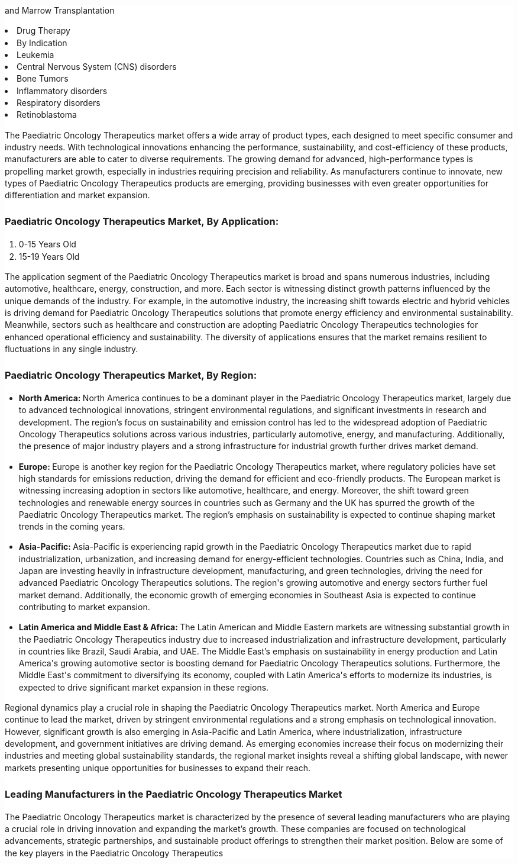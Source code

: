 and Marrow Transplantation<li> Drug Therapy<li> By Indication<li> Leukemia<li> Central Nervous System (CNS) disorders<li> Bone Tumors<li> Inflammatory disorders<li> Respiratory disorders<li> Retinoblastoma</li></ol><p>The Paediatric Oncology Therapeutics market offers a wide array of product types, each designed to meet specific consumer and industry needs. With technological innovations enhancing the performance, sustainability, and cost-efficiency of these products, manufacturers are able to cater to diverse requirements. The growing demand for advanced, high-performance types is propelling market growth, especially in industries requiring precision and reliability. As manufacturers continue to innovate, new types of Paediatric Oncology Therapeutics products are emerging, providing businesses with even greater opportunities for differentiation and market expansion.</p><h3>Paediatric Oncology Therapeutics Market,&nbsp;By Application:</h3><ol><li>0-15 Years Old<li> 15-19 Years Old</li></ol><p>The application segment of the Paediatric Oncology Therapeutics market is broad and spans numerous industries, including automotive, healthcare, energy, construction, and more. Each sector is witnessing distinct growth patterns influenced by the unique demands of the industry. For example, in the automotive industry, the increasing shift towards electric and hybrid vehicles is driving demand for Paediatric Oncology Therapeutics solutions that promote energy efficiency and environmental sustainability. Meanwhile, sectors such as healthcare and construction are adopting Paediatric Oncology Therapeutics technologies for enhanced operational efficiency and sustainability. The diversity of applications ensures that the market remains resilient to fluctuations in any single industry.</p><h3>Paediatric Oncology Therapeutics Market, By Region:</h3><ul><li><p><strong>North America:&nbsp;</strong>North America continues to be a dominant player in the Paediatric Oncology Therapeutics market, largely due to advanced technological innovations, stringent environmental regulations, and significant investments in research and development. The region&rsquo;s focus on sustainability and emission control has led to the widespread adoption of Paediatric Oncology Therapeutics solutions across various industries, particularly automotive, energy, and manufacturing. Additionally, the presence of major industry players and a strong infrastructure for industrial growth further drives market demand.</p></li><li><p><strong><strong>Europe:&nbsp;</strong></strong>Europe is another key region for the Paediatric Oncology Therapeutics market, where regulatory policies have set high standards for emissions reduction, driving the demand for efficient and eco-friendly products. The European market is witnessing increasing adoption in sectors like automotive, healthcare, and energy. Moreover, the shift toward green technologies and renewable energy sources in countries such as Germany and the UK has spurred the growth of the Paediatric Oncology Therapeutics market. The region&rsquo;s emphasis on sustainability is expected to continue shaping market trends in the coming years.</p></li><li><p><strong><strong>Asia-Pacific:&nbsp;</strong></strong>Asia-Pacific is experiencing rapid growth in the Paediatric Oncology Therapeutics market due to rapid industrialization, urbanization, and increasing demand for energy-efficient technologies. Countries such as China, India, and Japan are investing heavily in infrastructure development, manufacturing, and green technologies, driving the need for advanced Paediatric Oncology Therapeutics solutions. The region's growing automotive and energy sectors further fuel market demand. Additionally, the economic growth of emerging economies in Southeast Asia is expected to continue contributing to market expansion.</p></li><li><p><strong><strong>Latin America and Middle East &amp; Africa:&nbsp;</strong></strong>The Latin American and Middle Eastern markets are witnessing substantial growth in the Paediatric Oncology Therapeutics industry due to increased industrialization and infrastructure development, particularly in countries like Brazil, Saudi Arabia, and UAE. The Middle East&rsquo;s emphasis on sustainability in energy production and Latin America's growing automotive sector is boosting demand for Paediatric Oncology Therapeutics solutions. Furthermore, the Middle East's commitment to diversifying its economy, coupled with Latin America's efforts to modernize its industries, is expected to drive significant market expansion in these regions.</p></li></ul><p>Regional dynamics play a crucial role in shaping the Paediatric Oncology Therapeutics market. North America and Europe continue to lead the market, driven by stringent environmental regulations and a strong emphasis on technological innovation. However, significant growth is also emerging in Asia-Pacific and Latin America, where industrialization, infrastructure development, and government initiatives are driving demand. As emerging economies increase their focus on modernizing their industries and meeting global sustainability standards, the regional market insights reveal a shifting global landscape, with newer markets presenting unique opportunities for businesses to expand their reach.</p><h3><strong>Leading Manufacturers in the Paediatric Oncology Therapeutics Market</strong></h3><p>The Paediatric Oncology Therapeutics market is characterized by the presence of several leading manufacturers who are playing a crucial role in driving innovation and expanding the market&rsquo;s growth. These companies are focused on technological advancements, strategic partnerships, and sustainable product offerings to strengthen their market position. Below are some of the key players in the Paediatric Oncology Therapeutics